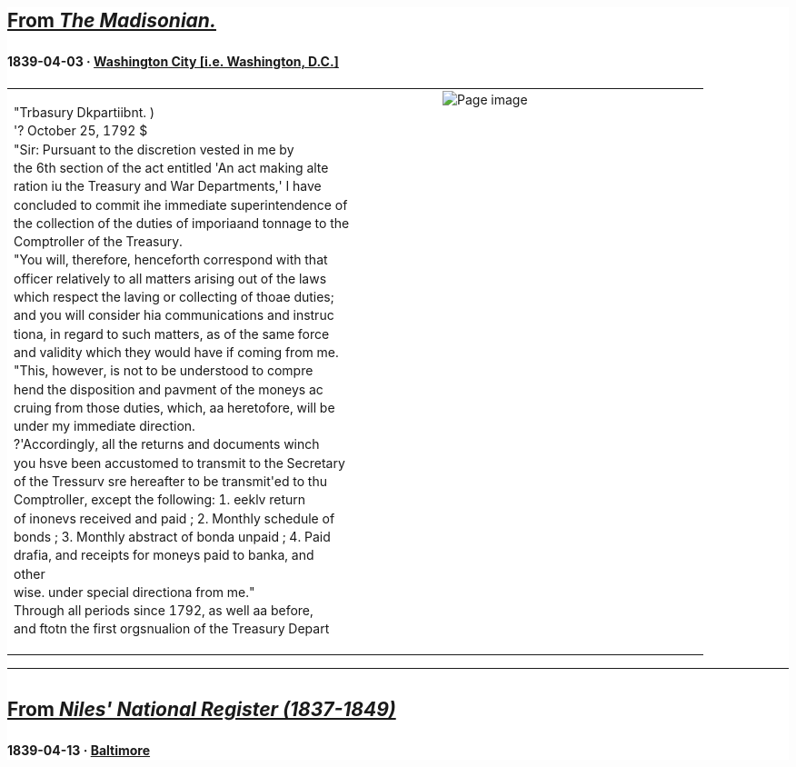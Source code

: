 
## [From _The Madisonian._](https://www.loc.gov/resource/sn82015015/1839-04-03/ed-1/?sp=2)

#### 1839-04-03 &middot; [Washington City [i.e. Washington, D.C.]](http://dbpedia.org/resource/Washington%2C_D.C.)

<table style="width: 100%;"><tr><td style="width: 50%">

  
&quot;Trbasury Dkpartiibnt. )  
&#x27;? October 25, 1792 $  
&quot;Sir: Pursuant to the discretion vested in me by  
the 6th section of the act entitled &#x27;An act making alte­  
ration iu the Treasury and War Departments,&#x27; I have  
concluded to commit ihe immediate superintendence of  
the collection of the duties of imporiaand tonnage to the  
Comptroller of the Treasury.  
&quot;You will, therefore, henceforth correspond with that  
officer relatively to all matters arising out of the laws  
which respect the laving or collecting of thoae duties;  
and you will consider hia communications and instruc­  
tiona, in regard to such matters, as of the same force  
and validity which they would have if coming from me.  
&quot;This, however, is not to be understood to compre­  
hend the disposition and pavment of the moneys ac­  
cruing from those duties, which, aa heretofore, will be  
under my immediate direction.  
?&#x27;Accordingly, all the returns and documents winch  
you hsve been accustomed to transmit to the Secretary  
of the Tressurv sre hereafter to be transmit&#x27;ed to thu  
Comptroller, except the following: 1. eeklv return  
of inonevs received and paid ; 2. Monthly schedule of  
bonds ; 3. Monthly abstract of bonda unpaid ; 4. Paid  
drafia, and receipts for moneys paid to banka, and other­  
wise. under special directiona from me.&quot;  
Through all periods since 1792, as well aa before,  
and ftotn the first orgsnualion of the Treasury Depart
</td><td style="width: 50%; max-height: 75%; margin: auto; display: block;">
<img alt="Page image" src="https://tile.loc.gov/image-services/iiif/service:ndnp:dlc:batch_dlc_alicanto_ver02:data:sn82015015:00415660960:1839040301:0869/pct:67.08796764408494,65.03496503496504,15.644309628131671,13.330172652206551/!600,600/0/default.jpg"/>
</td>
</tr></table>

---

## [From _Niles' National Register (1837-1849)_](https://archive.org/details/sim_niles-national-register_1839-04-13_56_1437/page/n13/mode/1up?view=theater)

#### 1839-04-13 &middot; [Baltimore](http://dbpedia.org/resource/Baltimore)
